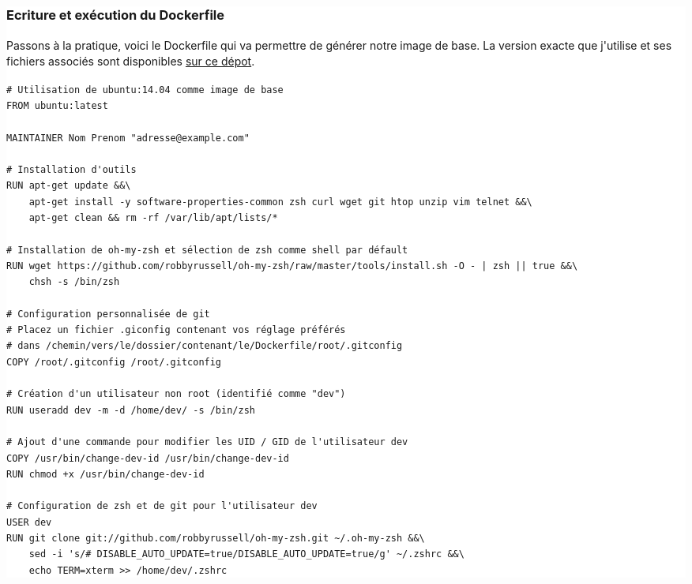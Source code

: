 ### Ecriture et exécution du Dockerfile

Passons à la pratique, voici le Dockerfile qui va permettre de générer notre image de base. La version exacte que j'utilise et ses fichiers associés sont disponibles [sur ce dépot](https://github.com/AlexisNo/docker-ubuntu-dev).

    # Utilisation de ubuntu:14.04 comme image de base
    FROM ubuntu:latest

    MAINTAINER Nom Prenom "adresse@example.com"

    # Installation d'outils
    RUN apt-get update &&\
        apt-get install -y software-properties-common zsh curl wget git htop unzip vim telnet &&\
        apt-get clean && rm -rf /var/lib/apt/lists/*

    # Installation de oh-my-zsh et sélection de zsh comme shell par défault
    RUN wget https://github.com/robbyrussell/oh-my-zsh/raw/master/tools/install.sh -O - | zsh || true &&\
        chsh -s /bin/zsh

    # Configuration personnalisée de git
    # Placez un fichier .giconfig contenant vos réglage préférés
    # dans /chemin/vers/le/dossier/contenant/le/Dockerfile/root/.gitconfig
    COPY /root/.gitconfig /root/.gitconfig

    # Création d'un utilisateur non root (identifié comme "dev")
    RUN useradd dev -m -d /home/dev/ -s /bin/zsh

    # Ajout d'une commande pour modifier les UID / GID de l'utilisateur dev
    COPY /usr/bin/change-dev-id /usr/bin/change-dev-id
    RUN chmod +x /usr/bin/change-dev-id

    # Configuration de zsh et de git pour l'utilisateur dev
    USER dev
    RUN git clone git://github.com/robbyrussell/oh-my-zsh.git ~/.oh-my-zsh &&\
        sed -i 's/# DISABLE_AUTO_UPDATE=true/DISABLE_AUTO_UPDATE=true/g' ~/.zshrc &&\
        echo TERM=xterm >> /home/dev/.zshrc
